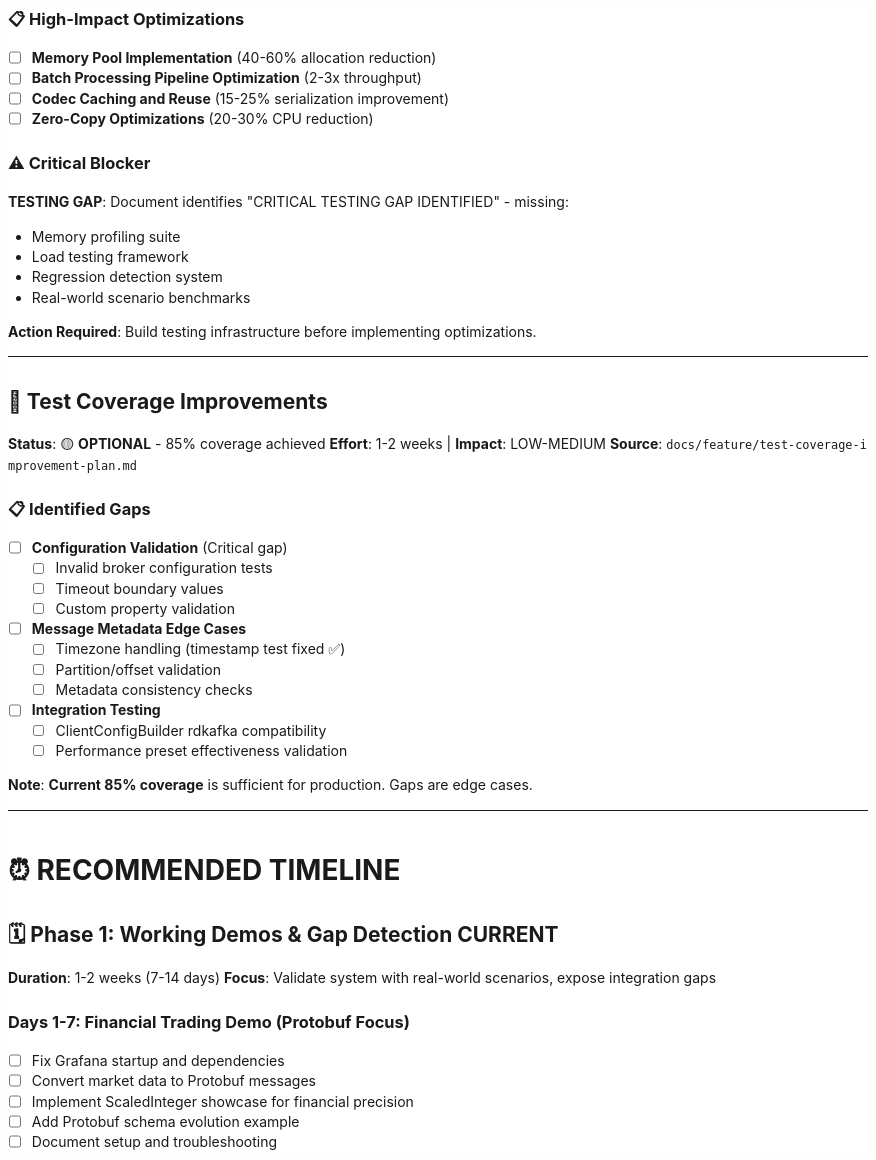 ### **📋 High-Impact Optimizations**
- [ ] **Memory Pool Implementation** (40-60% allocation reduction)
- [ ] **Batch Processing Pipeline Optimization** (2-3x throughput)
- [ ] **Codec Caching and Reuse** (15-25% serialization improvement)
- [ ] **Zero-Copy Optimizations** (20-30% CPU reduction)

### **⚠️ Critical Blocker**
**TESTING GAP**: Document identifies "CRITICAL TESTING GAP IDENTIFIED" - missing:
- Memory profiling suite
- Load testing framework
- Regression detection system
- Real-world scenario benchmarks

**Action Required**: Build testing infrastructure before implementing optimizations.

---

## 🧪 **Test Coverage Improvements**
**Status**: 🟡 **OPTIONAL** - 85% coverage achieved
**Effort**: 1-2 weeks | **Impact**: LOW-MEDIUM
**Source**: `docs/feature/test-coverage-improvement-plan.md`

### **📋 Identified Gaps**
- [ ] **Configuration Validation** (Critical gap)
  - [ ] Invalid broker configuration tests
  - [ ] Timeout boundary values
  - [ ] Custom property validation

- [ ] **Message Metadata Edge Cases**
  - [ ] Timezone handling (timestamp test fixed ✅)
  - [ ] Partition/offset validation
  - [ ] Metadata consistency checks

- [ ] **Integration Testing**
  - [ ] ClientConfigBuilder rdkafka compatibility
  - [ ] Performance preset effectiveness validation

**Note**: **Current 85% coverage** is sufficient for production. Gaps are edge cases.

---

# ⏰ **RECOMMENDED TIMELINE**

## 🗓️ **Phase 1: Working Demos & Gap Detection** **CURRENT**
**Duration**: 1-2 weeks (7-14 days)
**Focus**: Validate system with real-world scenarios, expose integration gaps

### **Days 1-7**: Financial Trading Demo (Protobuf Focus)
- [ ] Fix Grafana startup and dependencies
- [ ] Convert market data to Protobuf messages
- [ ] Implement ScaledInteger showcase for financial precision
- [ ] Add Protobuf schema evolution example
- [ ] Document setup and troubleshooting
